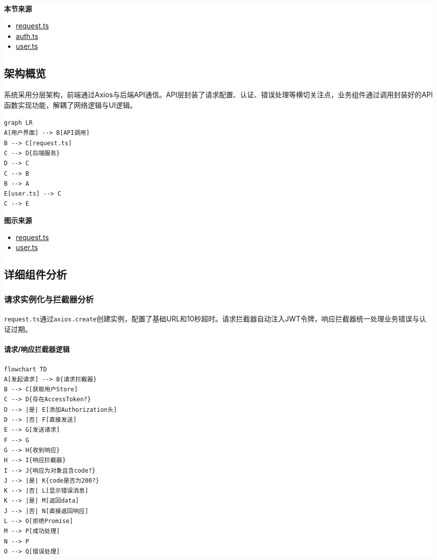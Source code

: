 **本节来源**  
- [request.ts](file://frontend/src/api/request.ts#L1-L68)
- [auth.ts](file://frontend/src/api/auth.ts#L1-L52)
- [user.ts](file://frontend/src/store/user.ts#L1-L114)

## 架构概览
系统采用分层架构，前端通过Axios与后端API通信。API层封装了请求配置、认证、错误处理等横切关注点，业务组件通过调用封装好的API函数实现功能，解耦了网络逻辑与UI逻辑。

```mermaid
graph LR
A[用户界面] --> B[API调用]
B --> C[request.ts]
C --> D{后端服务}
D --> C
C --> B
B --> A
E[user.ts] --> C
C --> E
```

**图示来源**  
- [request.ts](file://frontend/src/api/request.ts#L1-L68)
- [user.ts](file://frontend/src/store/user.ts#L1-L114)

## 详细组件分析

### 请求实例化与拦截器分析
`request.ts`通过`axios.create`创建实例，配置了基础URL和10秒超时。请求拦截器自动注入JWT令牌，响应拦截器统一处理业务错误与认证过期。

#### 请求/响应拦截器逻辑
```mermaid
flowchart TD
A[发起请求] --> B{请求拦截器}
B --> C[获取用户Store]
C --> D{存在AccessToken?}
D --> |是| E[添加Authorization头]
D --> |否| F[直接发送]
E --> G[发送请求]
F --> G
G --> H{收到响应}
H --> I{响应拦截器}
I --> J{响应为对象且含code?}
J --> |是| K{code是否为200?}
K --> |否| L[显示错误消息]
K --> |是| M[返回data]
J --> |否| N[直接返回响应]
L --> O[拒绝Promise]
M --> P[成功处理]
N --> P
O --> Q[错误处理]
```
